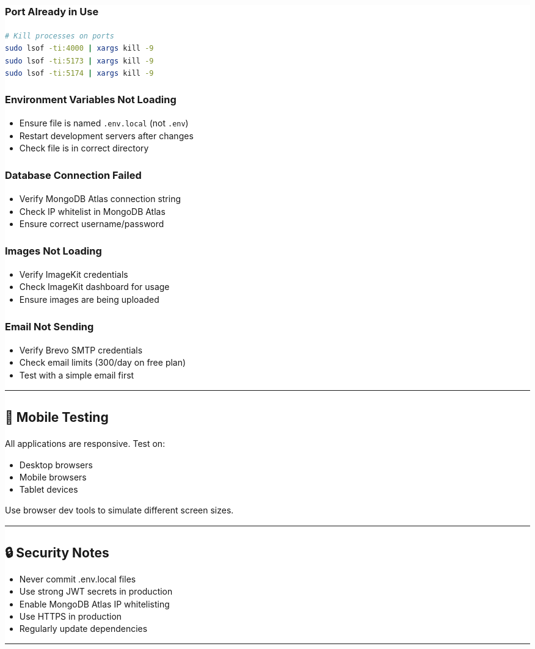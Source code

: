 ### Port Already in Use
```bash
# Kill processes on ports
sudo lsof -ti:4000 | xargs kill -9
sudo lsof -ti:5173 | xargs kill -9
sudo lsof -ti:5174 | xargs kill -9
```

### Environment Variables Not Loading
- Ensure file is named `.env.local` (not `.env`)
- Restart development servers after changes
- Check file is in correct directory

### Database Connection Failed
- Verify MongoDB Atlas connection string
- Check IP whitelist in MongoDB Atlas
- Ensure correct username/password

### Images Not Loading
- Verify ImageKit credentials
- Check ImageKit dashboard for usage
- Ensure images are being uploaded

### Email Not Sending
- Verify Brevo SMTP credentials
- Check email limits (300/day on free plan)
- Test with a simple email first

---

## 📱 Mobile Testing

All applications are responsive. Test on:
- Desktop browsers
- Mobile browsers
- Tablet devices

Use browser dev tools to simulate different screen sizes.

---

## 🔒 Security Notes

- Never commit .env.local files
- Use strong JWT secrets in production
- Enable MongoDB Atlas IP whitelisting
- Use HTTPS in production
- Regularly update dependencies

---
